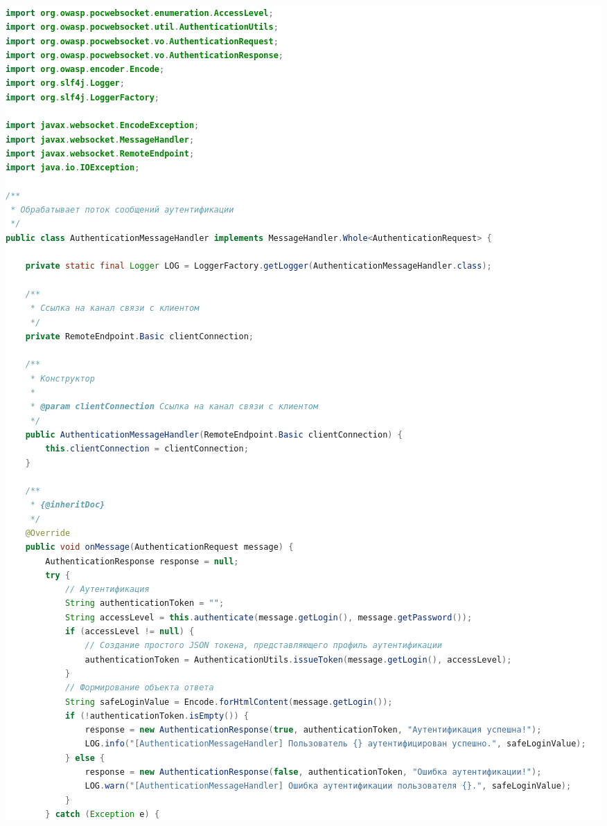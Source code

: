 ```java
import org.owasp.pocwebsocket.enumeration.AccessLevel;
import org.owasp.pocwebsocket.util.AuthenticationUtils;
import org.owasp.pocwebsocket.vo.AuthenticationRequest;
import org.owasp.pocwebsocket.vo.AuthenticationResponse;
import org.owasp.encoder.Encode;
import org.slf4j.Logger;
import org.slf4j.LoggerFactory;

import javax.websocket.EncodeException;
import javax.websocket.MessageHandler;
import javax.websocket.RemoteEndpoint;
import java.io.IOException;

/**
 * Обрабатывает поток сообщений аутентификации
 */
public class AuthenticationMessageHandler implements MessageHandler.Whole<AuthenticationRequest> {

    private static final Logger LOG = LoggerFactory.getLogger(AuthenticationMessageHandler.class);

    /**
     * Ссылка на канал связи с клиентом
     */
    private RemoteEndpoint.Basic clientConnection;

    /**
     * Конструктор
     *
     * @param clientConnection Ссылка на канал связи с клиентом
     */
    public AuthenticationMessageHandler(RemoteEndpoint.Basic clientConnection) {
        this.clientConnection = clientConnection;
    }

    /**
     * {@inheritDoc}
     */
    @Override
    public void onMessage(AuthenticationRequest message) {
        AuthenticationResponse response = null;
        try {
            // Аутентификация
            String authenticationToken = "";
            String accessLevel = this.authenticate(message.getLogin(), message.getPassword());
            if (accessLevel != null) {
                // Создание простого JSON токена, представляющего профиль аутентификации
                authenticationToken = AuthenticationUtils.issueToken(message.getLogin(), accessLevel);
            }
            // Формирование объекта ответа
            String safeLoginValue = Encode.forHtmlContent(message.getLogin());
            if (!authenticationToken.isEmpty()) {
                response = new AuthenticationResponse(true, authenticationToken, "Аутентификация успешна!");
                LOG.info("[AuthenticationMessageHandler] Пользователь {} аутентифицирован успешно.", safeLoginValue);
            } else {
                response = new AuthenticationResponse(false, authenticationToken, "Ошибка аутентификации!");
                LOG.warn("[AuthenticationMessageHandler] Ошибка аутентификации пользователя {}.", safeLoginValue);
            }
        } catch (Exception e) {
```